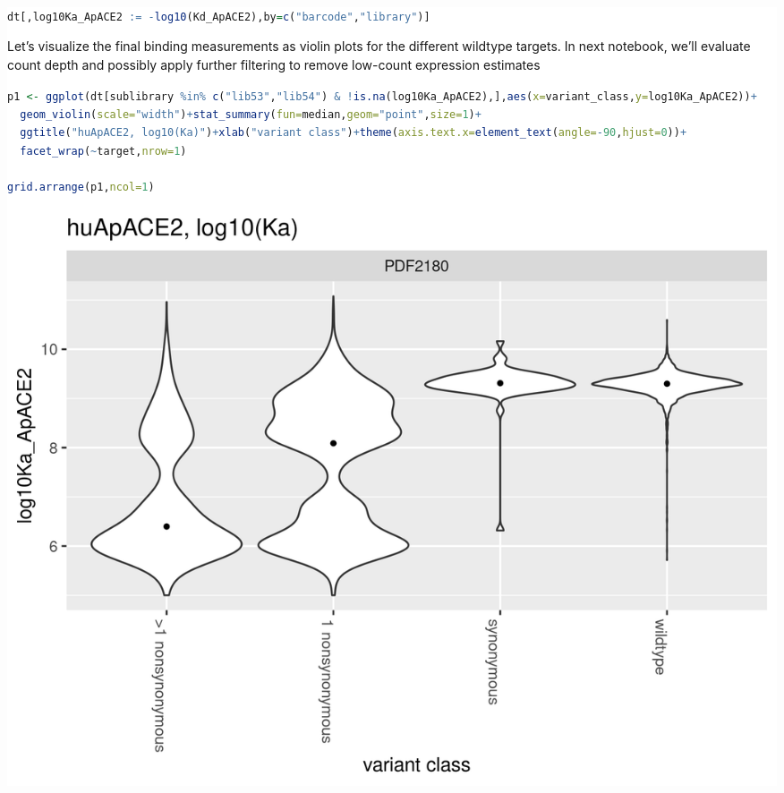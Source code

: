 ``` r
dt[,log10Ka_ApACE2 := -log10(Kd_ApACE2),by=c("barcode","library")]
```

Let’s visualize the final binding measurements as violin plots for the
different wildtype targets. In next notebook, we’ll evaluate count depth
and possibly apply further filtering to remove low-count expression
estimates

``` r
p1 <- ggplot(dt[sublibrary %in% c("lib53","lib54") & !is.na(log10Ka_ApACE2),],aes(x=variant_class,y=log10Ka_ApACE2))+
  geom_violin(scale="width")+stat_summary(fun=median,geom="point",size=1)+
  ggtitle("huApACE2, log10(Ka)")+xlab("variant class")+theme(axis.text.x=element_text(angle=-90,hjust=0))+
  facet_wrap(~target,nrow=1)

grid.arrange(p1,ncol=1)
```

<img src="compute_Kd_ApACE2_files/figure-gfm/binding_distribution_vioplo_DMSt-1.png" style="display: block; margin: auto;" />
